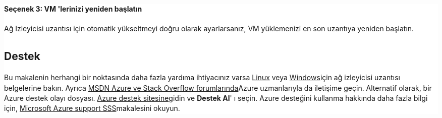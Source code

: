 #### <a name="option-3-reboot-your-vms"></a>Seçenek 3: VM 'lerinizi yeniden başlatın

Ağ Izleyicisi uzantısı için otomatik yükseltmeyi doğru olarak ayarlarsanız, VM yüklemenizi en son uzantıya yeniden başlatın.

## <a name="support"></a>Destek

Bu makalenin herhangi bir noktasında daha fazla yardıma ihtiyacınız varsa [Linux](./network-watcher-linux.md) veya [Windows](./network-watcher-windows.md)için ağ izleyicisi uzantısı belgelerine bakın. Ayrıca [MSDN Azure ve Stack Overflow forumlarında](https://azure.microsoft.com/support/forums/)Azure uzmanlarıyla da iletişime geçin. Alternatif olarak, bir Azure destek olayı dosyası. [Azure destek sitesine](https://azure.microsoft.com/support/options/)gidin ve **Destek Al**' ı seçin. Azure desteğini kullanma hakkında daha fazla bilgi için, [Microsoft Azure support SSS](https://azure.microsoft.com/support/faq/)makalesini okuyun.
